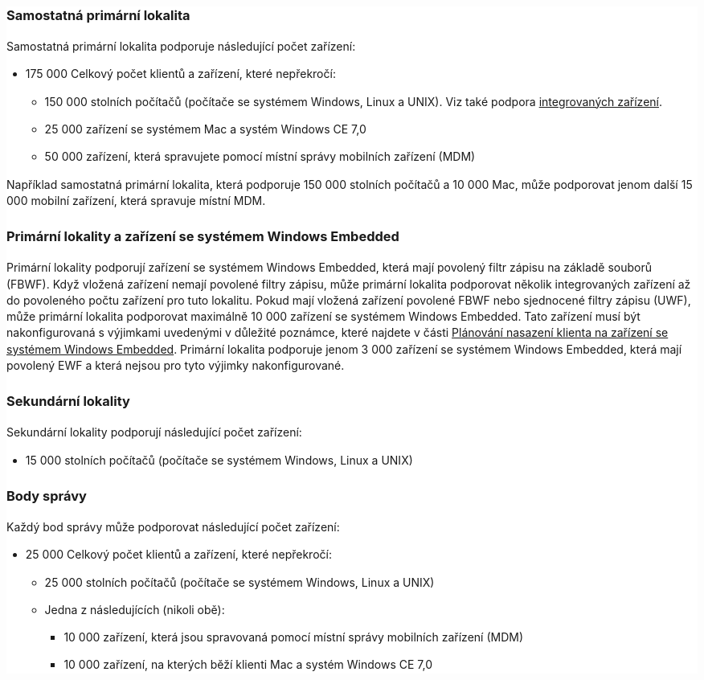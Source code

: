 ### <a name="stand-alone-primary-site"></a><a name="bkmk_pri"></a>Samostatná primární lokalita

Samostatná primární lokalita podporuje následující počet zařízení:  

- 175 000 Celkový počet klientů a zařízení, které nepřekročí:  

  - 150 000 stolních počítačů (počítače se systémem Windows, Linux a UNIX). Viz také podpora [integrovaných zařízení](#embedded).

  - 25 000 zařízení se systémem Mac a systém Windows CE 7,0

  - 50 000 zařízení, která spravujete pomocí místní správy mobilních zařízení (MDM)  

Například samostatná primární lokalita, která podporuje 150 000 stolních počítačů a 10 000 Mac, může podporovat jenom další 15 000 mobilní zařízení, která spravuje místní MDM.

### <a name="primary-sites-and-windows-embedded-devices"></a><a name="embedded"></a>Primární lokality a zařízení se systémem Windows Embedded

Primární lokality podporují zařízení se systémem Windows Embedded, která mají povolený filtr zápisu na základě souborů (FBWF). Když vložená zařízení nemají povolené filtry zápisu, může primární lokalita podporovat několik integrovaných zařízení až do povoleného počtu zařízení pro tuto lokalitu. Pokud mají vložená zařízení povolené FBWF nebo sjednocené filtry zápisu (UWF), může primární lokalita podporovat maximálně 10 000 zařízení se systémem Windows Embedded. Tato zařízení musí být nakonfigurovaná s výjimkami uvedenými v důležité poznámce, které najdete v části [Plánování nasazení klienta na zařízení se systémem Windows Embedded](../../clients/deploy/plan/planning-for-client-deployment-to-windows-embedded-devices.md). Primární lokalita podporuje jenom 3 000 zařízení se systémem Windows Embedded, která mají povolený EWF a která nejsou pro tyto výjimky nakonfigurované.

### <a name="secondary-sites"></a><a name="bkmk_sec"></a>Sekundární lokality

Sekundární lokality podporují následující počet zařízení:  

- 15 000 stolních počítačů (počítače se systémem Windows, Linux a UNIX)  

### <a name="management-points"></a><a name="bkmk_mp"></a>Body správy

Každý bod správy může podporovat následující počet zařízení:  

- 25 000 Celkový počet klientů a zařízení, které nepřekročí:  

  - 25 000 stolních počítačů (počítače se systémem Windows, Linux a UNIX)  

  - Jedna z následujících (nikoli obě):  

    - 10 000 zařízení, která jsou spravovaná pomocí místní správy mobilních zařízení (MDM)  

    - 10 000 zařízení, na kterých běží klienti Mac a systém Windows CE 7,0
